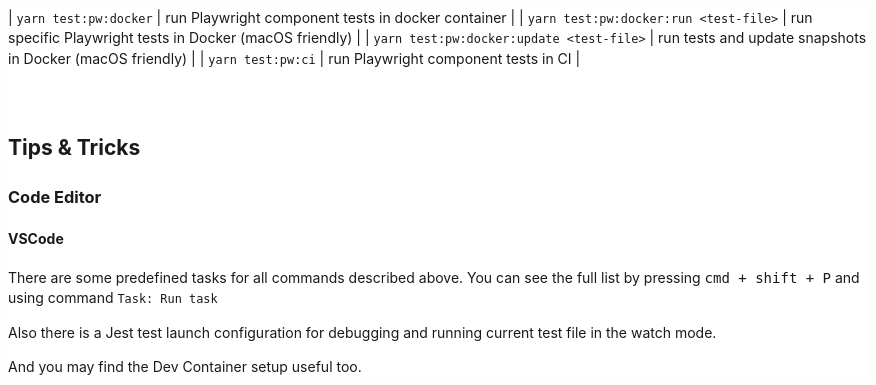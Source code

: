 | `yarn test:pw:docker` | run Playwright component tests in docker container |
| `yarn test:pw:docker:run <test-file>` | run specific Playwright tests in Docker (macOS friendly) |
| `yarn test:pw:docker:update <test-file>` | run tests and update snapshots in Docker (macOS friendly) |
| `yarn test:pw:ci` | run Playwright component tests in CI |

&nbsp;

## Tips & Tricks

### Code Editor

#### VSCode

There are some predefined tasks for all commands described above. You can see the full list by pressing <kbd>cmd + shift + P</kbd> and using command `Task: Run task`

Also there is a Jest test launch configuration for debugging and running current test file in the watch mode.

And you may find the Dev Container setup useful too.
